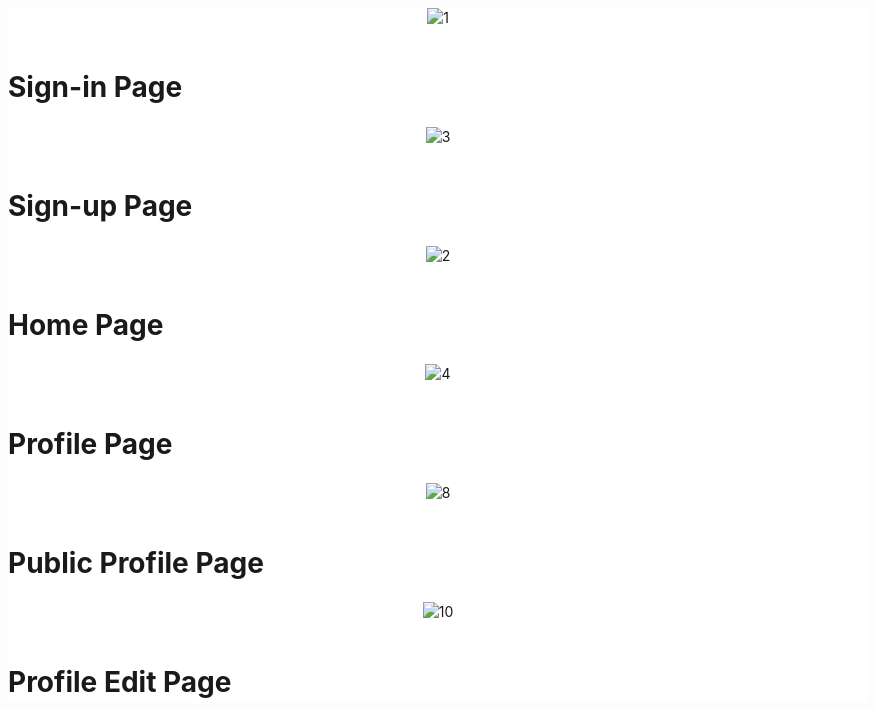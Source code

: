 <div align="center"><a name="menu"></a>
  
  ![1](https://user-images.githubusercontent.com/54721194/131195630-55a16c94-120b-4bbb-a0a0-dae2a014b3d8.png)
</div>


 # Sign-in Page
 
 <div align="center"><a name="menu"></a>

![3](https://user-images.githubusercontent.com/54721194/131195691-047922c3-0032-41e5-8029-ceed686f5426.png)

</div>



 # Sign-up Page
 
<div align="center"><a name="menu"></a>

![2](https://user-images.githubusercontent.com/54721194/131195752-01d48315-ada1-4713-b032-b098ab4895f8.png)

</div>


 # Home Page

<div align="center"><a name="menu"></a>

![4](https://user-images.githubusercontent.com/54721194/131195815-b86902a2-118f-4699-85aa-7e68bb167302.png)
</div>


 # Profile Page

<div align="center"><a name="menu"></a>

  ![8](https://user-images.githubusercontent.com/54721194/131195966-1edca90a-90b7-4a46-9948-c7852bf8d492.png)

</div>

 # Public Profile Page

<div align="center"><a name="menu"></a>

  ![10](https://user-images.githubusercontent.com/54721194/131196130-b5f3cd0e-57bf-44d7-a6be-857cf38c05b6.png)

</div>

 # Profile Edit Page
